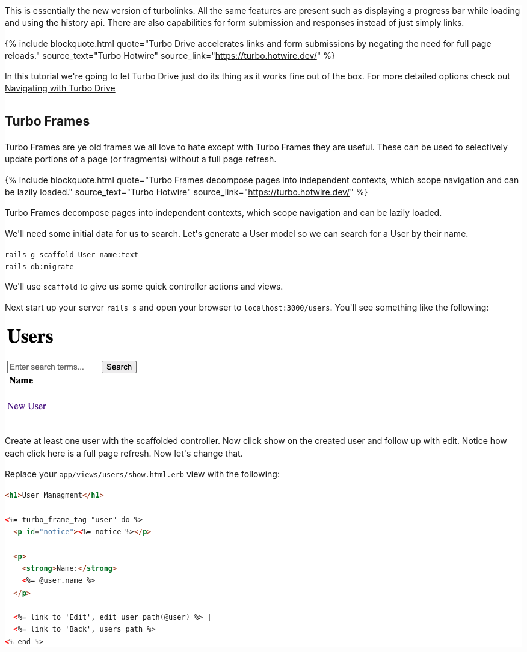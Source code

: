 This is essentially the new version of turbolinks. All the same features are present such as displaying a progress bar while loading and using the history api. There are also capabilities for form submission and responses instead of just simply links.

{% include blockquote.html quote="Turbo Drive accelerates links and form submissions by negating the need for full page reloads." source_text="Turbo Hotwire" source_link="https://turbo.hotwire.dev/" %}

In this tutorial we're going to let Turbo Drive just do its thing as it works fine out of the box. For more detailed options check out [Navigating with Turbo Drive](https://turbo.hotwire.dev/handbook/drive)

## Turbo Frames

Turbo Frames are ye old frames we all love to hate except with Turbo Frames they are useful. These can be used to selectively update portions of a page (or fragments) without a full page refresh.

{% include blockquote.html quote="Turbo Frames decompose pages into independent contexts, which scope navigation and can be lazily loaded." source_text="Turbo Hotwire" source_link="https://turbo.hotwire.dev/" %}

Turbo Frames decompose pages into independent contexts, which scope navigation and can be lazily loaded.

We'll need some initial data for us to search. Let's generate a User model so we can search for a User by their name.

```
rails g scaffold User name:text
rails db:migrate
```

We'll use `scaffold` to give us some quick controller actions and views.

Next start up your server `rails s` and open your browser to `localhost:3000/users`. You'll see something like the following:

![Basic User listing page](/img/2021/hotwire-basic-user-listing.png)

Create at least one user with the scaffolded controller. Now click show on the created user and follow up with edit. Notice how each click here is a full page refresh. Now let's change that.

Replace your `app/views/users/show.html.erb` view with the following:

``` html
<h1>User Managment</h1>

<%= turbo_frame_tag "user" do %>
  <p id="notice"><%= notice %></p>

  <p>
    <strong>Name:</strong>
    <%= @user.name %>
  </p>

  <%= link_to 'Edit', edit_user_path(@user) %> |
  <%= link_to 'Back', users_path %>
<% end %>
```
